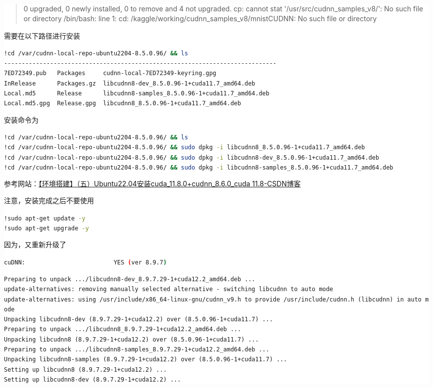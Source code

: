 > 0 upgraded, 0 newly installed, 0 to remove and 4 not upgraded.
> cp: cannot stat '/usr/src/cudnn_samples_v8/': No such file or directory
> /bin/bash: line 1: cd: /kaggle/working/cudnn_samples_v8/mnistCUDNN: No such file or directory
> ```

需要在以下路径进行安装

```bash
!cd /var/cudnn-local-repo-ubuntu2204-8.5.0.96/ && ls
-----------------------------------------------------------------------------
7ED72349.pub   Packages     cudnn-local-7ED72349-keyring.gpg
InRelease      Packages.gz  libcudnn8-dev_8.5.0.96-1+cuda11.7_amd64.deb
Local.md5      Release	    libcudnn8-samples_8.5.0.96-1+cuda11.7_amd64.deb
Local.md5.gpg  Release.gpg  libcudnn8_8.5.0.96-1+cuda11.7_amd64.deb
```

安装命令为

```bash
!cd /var/cudnn-local-repo-ubuntu2204-8.5.0.96/ && ls
!cd /var/cudnn-local-repo-ubuntu2204-8.5.0.96/ && sudo dpkg -i libcudnn8_8.5.0.96-1+cuda11.7_amd64.deb
!cd /var/cudnn-local-repo-ubuntu2204-8.5.0.96/ && sudo dpkg -i libcudnn8-dev_8.5.0.96-1+cuda11.7_amd64.deb
!cd /var/cudnn-local-repo-ubuntu2204-8.5.0.96/ && sudo dpkg -i libcudnn8-samples_8.5.0.96-1+cuda11.7_amd64.deb
```

参考网站：[【环境搭建】（五）Ubuntu22.04安装cuda_11.8.0+cudnn_8.6.0_cuda 11.8-CSDN博客](https://blog.csdn.net/weixin_41809117/article/details/137152503)

注意，安装完成之后不要使用

```bash
!sudo apt-get update -y
!sudo apt-get upgrade -y
```

因为，又重新升级了

```bash
cuDNN:                         YES (ver 8.9.7)
```

```
Preparing to unpack .../libcudnn8-dev_8.9.7.29-1+cuda12.2_amd64.deb ...
update-alternatives: removing manually selected alternative - switching libcudnn to auto mode
update-alternatives: using /usr/include/x86_64-linux-gnu/cudnn_v9.h to provide /usr/include/cudnn.h (libcudnn) in auto mode
Unpacking libcudnn8-dev (8.9.7.29-1+cuda12.2) over (8.5.0.96-1+cuda11.7) ...
Preparing to unpack .../libcudnn8_8.9.7.29-1+cuda12.2_amd64.deb ...
Unpacking libcudnn8 (8.9.7.29-1+cuda12.2) over (8.5.0.96-1+cuda11.7) ...
Preparing to unpack .../libcudnn8-samples_8.9.7.29-1+cuda12.2_amd64.deb ...
Unpacking libcudnn8-samples (8.9.7.29-1+cuda12.2) over (8.5.0.96-1+cuda11.7) ...
Setting up libcudnn8 (8.9.7.29-1+cuda12.2) ...
Setting up libcudnn8-dev (8.9.7.29-1+cuda12.2) ...
```
